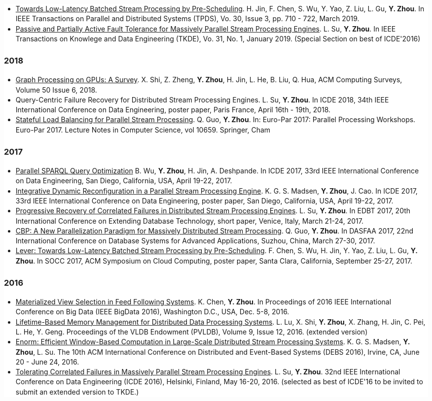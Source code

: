 * [Towards Low-Latency Batched Stream Processing by Pre-Scheduling](https://static-curis.ku.dk/portal/files/211209251/TPDS18.pdf).  H. Jin, F. Chen, S. Wu, Y. Yao, Z. Liu, L. Gu, **Y. Zhou**. In IEEE Transactions on Parallel and Distributed Systems (TPDS), Vo. 30, Issue 3, pp. 710 - 722, March 2019. 
* [Passive and Partially Active Fault Tolerance for Massively Parallel Stream Processing Engines](http://static-curis.ku.dk/portal/files/182749482/paper.pdf). L. Su, **Y. Zhou**. In IEEE Transactions on Knowlege and Data Engineering (TKDE), Vo. 31, No. 1, January 2019. (Special Section on best of ICDE'2016) 

### 2018
* [Graph Processing on GPUs: A Survey](https://static-curis.ku.dk/portal/files/209317668/gpu_survey.pdf).  X. Shi, Z. Zheng, **Y. Zhou**, H. Jin, L. He, B. Liu, Q. Hua,  ACM Computing Surveys, Volume 50 Issue 6, 2018.
* Query-Centric Failure Recovery for Distributed Stream Processing Engines. L. Su, **Y. Zhou**. In ICDE 2018, 34th IEEE International Conference on Data Engineering, poster paper, Paris France, April 16th - 19th, 2018. 
* [Stateful Load Balancing for Parallel Stream Processing](https://link.springer.com/chapter/10.1007%2F978-3-319-75178-8_7). Q. Guo, **Y. Zhou**. In: Euro-Par 2017: Parallel Processing Workshops. Euro-Par 2017. Lecture Notes in Computer Science, vol 10659. Springer, Cham

### 2017

* [Parallel SPARQL Query Optimization](http://static-curis.ku.dk/portal/files/182750274/ICDE2017.pdf) B. Wu, **Y. Zhou**, H. Jin, A. Deshpande. In ICDE 2017, 33rd IEEE International Conference on Data Engineering, San Diego, California, USA, April 19-22, 2017.
* [Integrative Dynamic Reconfiguration in a Parallel Stream Processing Engine](https://static-curis.ku.dk/portal/files/179278063/1602.03770v1). K. G. S. Madsen, **Y. Zhou**, J. Cao. In ICDE 2017, 33rd IEEE International Conference on Data Engineering, poster paper, San Diego, California, USA, April 19-22, 2017.
* [Progressive Recovery of Correlated Failures in Distributed Stream Processing Engines](https://static-curis.ku.dk/portal/files/242464330/paper_383.pdf). L. Su, **Y. Zhou**. In EDBT 2017, 20th International Conference on Extending Database Technology, short paper, Venice, Italy, March 21-24, 2017.
* [CBP: A New Parallelization Paradigm for Massively Distributed Stream Processing](http://static-curis.ku.dk/portal/files/182750391/cbp_dasfaa17.pdf). Q. Guo, **Y. Zhou**. In DASFAA 2017, 22nd International Conference on Database Systems for Advanced Applications, Suzhou, China, March 27-30, 2017.
* [Lever: Towards Low-Latency Batched Stream Processing by Pre-Scheduling](http://static-curis.ku.dk/portal/files/182750561/socc17invitedposters_final8.pdf). F. Chen, S. Wu, H. Jin, Y. Yao, Z. Liu, L. Gu, **Y. Zhou**. In SOCC 2017, ACM Symposium on Cloud Computing,  poster paper, Santa Clara, California, September 25-27, 2017. 

### 2016

* [Materialized View Selection in Feed Following Systems](CZ16-viewselection.pdf). K. Chen, **Y. Zhou**. In Proceedings of 2016 IEEE International Conference on Big Data (IEEE BigData 2016), Washington D.C., USA, Dec. 5-8, 2016.
* [Lifetime-Based Memory Management for Distributed Data Processing Systems](http://www.vldb.org/pvldb/vol9/p936-lu.pdf). L. Lu, X. Shi, **Y. Zhou**, X. Zhang, H. Jin, C. Pei, L. He, Y. Geng. Proceedings of the VLDB Endowment (PVLDB), Volume 9, Issue 12, 2016. (extended version)
* [Enorm: Efficient Window-Based Computation in Large-Scale Distributed Stream Processing Systems](MZS16-enorm.pdf). K. G. S. Madsen, **Y. Zhou**, L. Su. The 10th ACM International Conference on Distributed and Event-Based Systems (DEBS 2016), Irvine, CA, June 20 - June 24, 2016.
* [Tolerating Correlated Failures in Massively Parallel Stream Processing Engines](http://arxiv.org/abs/1508.04907). L. Su, **Y. Zhou**. 32nd IEEE International Conference on Data Engineering (ICDE 2016), Helsinki, Finland, May 16-20, 2016. (selected as best of ICDE'16 to be invited to submit an extended version to TKDE.)
